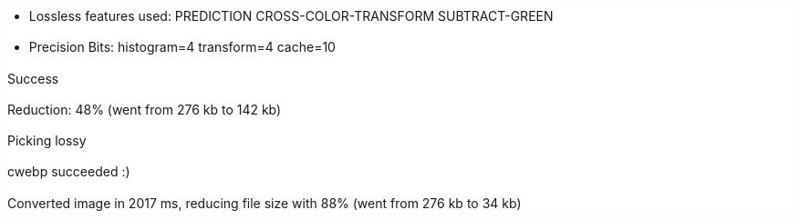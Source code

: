   * Lossless features used: PREDICTION CROSS-COLOR-TRANSFORM SUBTRACT-GREEN

  * Precision Bits: histogram=4 transform=4 cache=10


Success

Reduction: 48% (went from 276 kb to 142 kb)


Picking lossy

cwebp succeeded :)


Converted image in 2017 ms, reducing file size with 88% (went from 276 kb to 34 kb)

